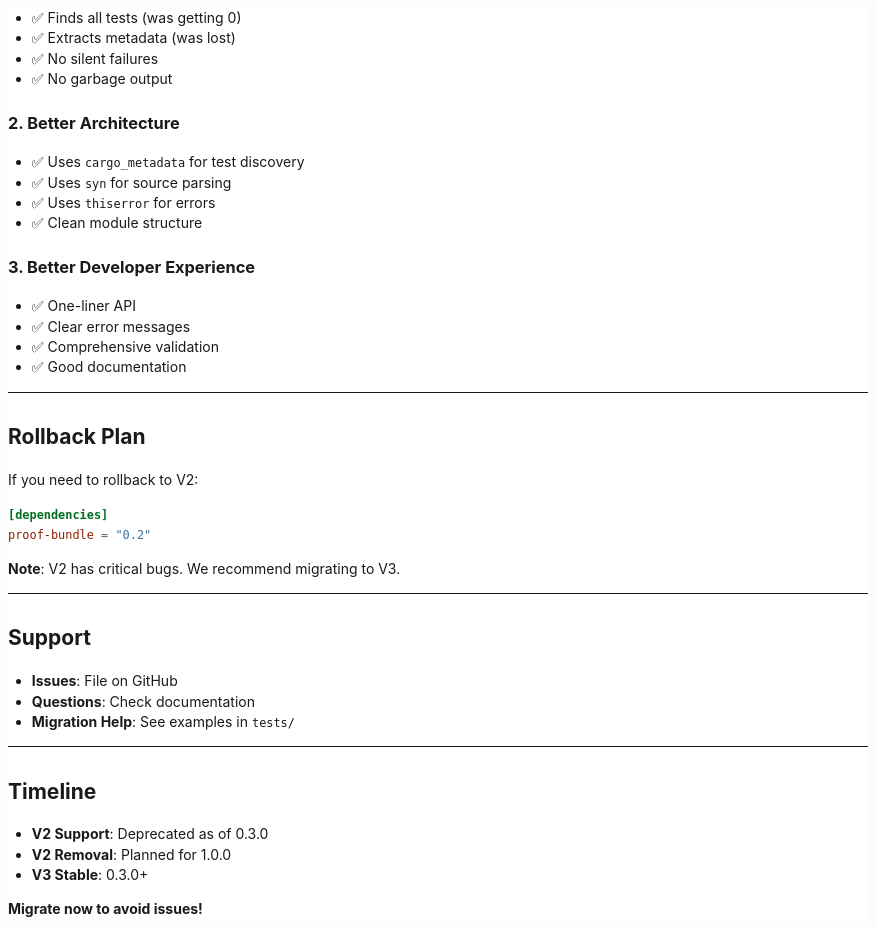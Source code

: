 - ✅ Finds all tests (was getting 0)
- ✅ Extracts metadata (was lost)
- ✅ No silent failures
- ✅ No garbage output

### 2. Better Architecture

- ✅ Uses `cargo_metadata` for test discovery
- ✅ Uses `syn` for source parsing
- ✅ Uses `thiserror` for errors
- ✅ Clean module structure

### 3. Better Developer Experience

- ✅ One-liner API
- ✅ Clear error messages
- ✅ Comprehensive validation
- ✅ Good documentation

---

## Rollback Plan

If you need to rollback to V2:

```toml
[dependencies]
proof-bundle = "0.2"
```

**Note**: V2 has critical bugs. We recommend migrating to V3.

---

## Support

- **Issues**: File on GitHub
- **Questions**: Check documentation
- **Migration Help**: See examples in `tests/`

---

## Timeline

- **V2 Support**: Deprecated as of 0.3.0
- **V2 Removal**: Planned for 1.0.0
- **V3 Stable**: 0.3.0+

**Migrate now to avoid issues!**
